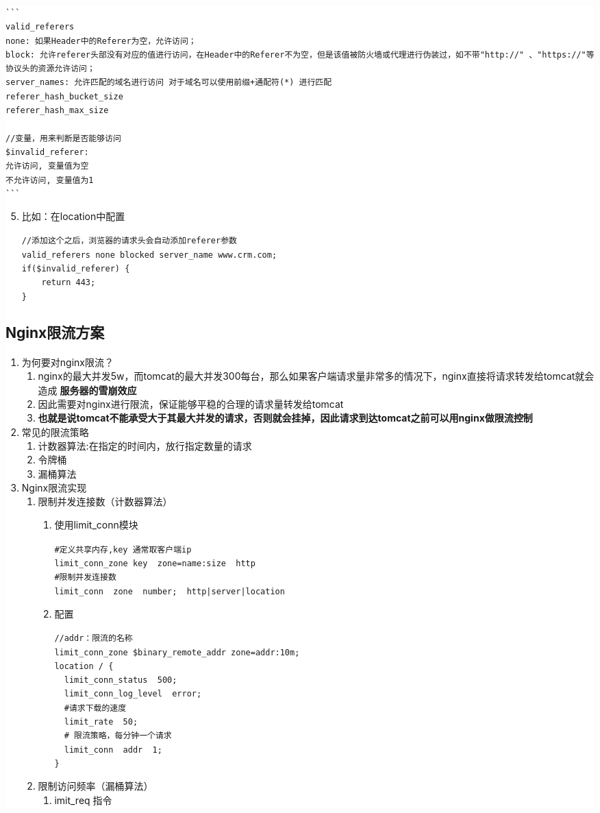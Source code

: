     ```
    valid_referers 
    none: 如果Header中的Referer为空，允许访问；
    block: 允许referer头部没有对应的值进行访问，在Header中的Referer不为空，但是该值被防火墙或代理进行伪装过，如不带"http://" 、"https://"等协议头的资源允许访问；
    server_names: 允许匹配的域名进行访问 对于域名可以使用前缀+通配符(*) 进行匹配
    referer_hash_bucket_size
    referer_hash_max_size
    
    //变量，用来判断是否能够访问
    $invalid_referer: 
    允许访问, 变量值为空
    不允许访问, 变量值为1 
    ```
5. 比如：在location中配置
    
    ```
    //添加这个之后，浏览器的请求头会自动添加referer参数
    valid_referers none blocked server_name www.crm.com;
    if($invalid_referer) {
        return 443;
    }
    ```

## Nginx限流方案
1. 为何要对nginx限流？
    1. nginx的最大并发5w，而tomcat的最大并发300每台，那么如果客户端请求量非常多的情况下，nginx直接将请求转发给tomcat就会造成 **服务器的雪崩效应**
    2. 因此需要对nginx进行限流，保证能够平稳的合理的请求量转发给tomcat
    3. **也就是说tomcat不能承受大于其最大并发的请求，否则就会挂掉，因此请求到达tomcat之前可以用nginx做限流控制**
2. 常见的限流策略
    1. 计数器算法:在指定的时间内，放行指定数量的请求
    2. 令牌桶
    3. 漏桶算法
3. Nginx限流实现
    1. 限制并发连接数（计数器算法）
        1. 使用limit_conn模块
            
            ```
            #定义共享内存,key 通常取客户端ip
            limit_conn_zone key  zone=name:size  http
            #限制并发连接数
            limit_conn  zone  number;  http|server|location
            ```
        2. 配置
            
            ```
            //addr：限流的名称
            limit_conn_zone $binary_remote_addr zone=addr:10m;
            location / {
              limit_conn_status  500;
              limit_conn_log_level  error;
              #请求下载的速度
              limit_rate  50;
              # 限流策略，每分钟一个请求
              limit_conn  addr  1; 
            }
            ```
    2. 限制访问频率（漏桶算法）
        1. imit_req 指令
            
